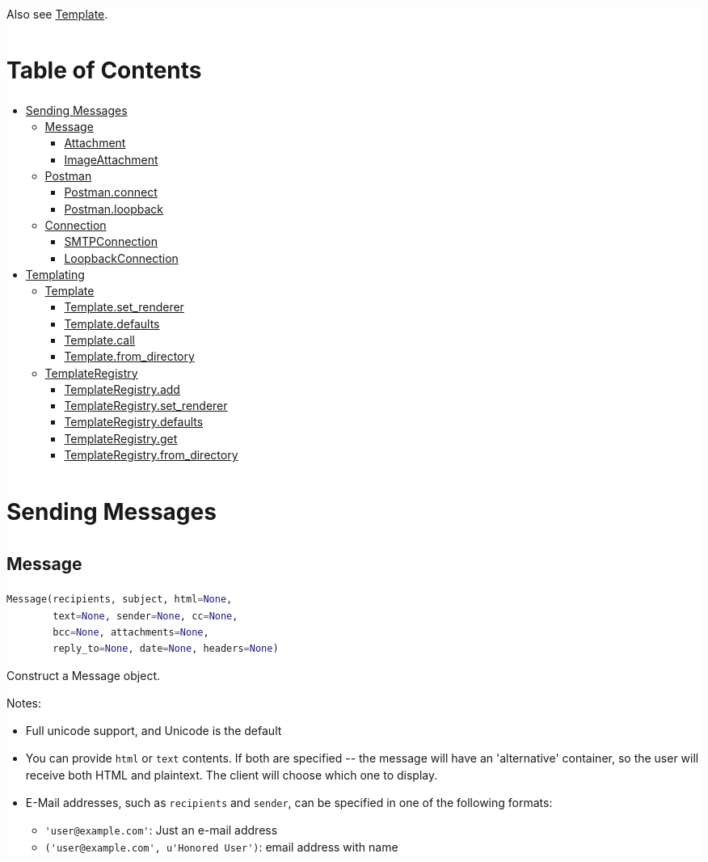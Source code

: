 Also see [Template](#template).



Table of Contents
=================

* <a href="#sending-messages">Sending Messages</a>
    * <a href="#message">Message</a>
        * <a href="#attachment">Attachment</a>
        * <a href="#imageattachment">ImageAttachment</a>
    * <a href="#postman">Postman</a>
        * <a href="#postmanconnect">Postman.connect</a>
        * <a href="#postmanloopback">Postman.loopback</a>
    * <a href="#connection">Connection</a>
        * <a href="#smtpconnection">SMTPConnection</a>
        * <a href="#loopbackconnection">LoopbackConnection</a>
* <a href="#templating">Templating</a>
    * <a href="#template">Template</a>
        * <a href="#templateset_renderer">Template.set_renderer</a>
        * <a href="#templatedefaults">Template.defaults</a>
        * <a href="#templatecall">Template.call</a>
        * <a href="#templatefrom_directory">Template.from_directory</a>
    * <a href="#templateregistry">TemplateRegistry</a>
        * <a href="#templateregistryadd">TemplateRegistry.add</a>
        * <a href="#templateregistryset_renderer">TemplateRegistry.set_renderer</a>
        * <a href="#templateregistrydefaults">TemplateRegistry.defaults</a>
        * <a href="#templateregistryget">TemplateRegistry.get</a>
        * <a href="#templateregistryfrom_directory">TemplateRegistry.from_directory</a> 

Sending Messages
================

Message
----------------------
```python
Message(recipients, subject, html=None,
        text=None, sender=None, cc=None,
        bcc=None, attachments=None,
        reply_to=None, date=None, headers=None)
```

Construct a Message object.

Notes:

* Full unicode support, and Unicode is the default
* You can provide `html` or `text` contents. If both are specified -- the message will have an 'alternative' container,
  so the user will receive both HTML and plaintext. The client will choose which one to display.
* E-Mail addresses, such as `recipients` and `sender`, can be specified in one of the following formats:

    * `'user@example.com'`: Just an e-mail address
    * `('user@example.com', u'Honored User')`: email address with name
